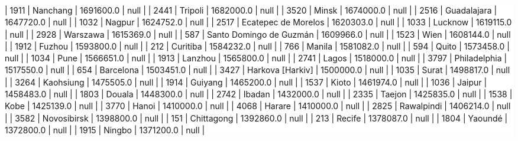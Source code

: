 | 1911 | Nanchang | 1691600.0 | null | 
| 2441 | Tripoli | 1682000.0 | null | 
| 3520 | Minsk | 1674000.0 | null | 
| 2516 | Guadalajara | 1647720.0 | null | 
| 1032 | Nagpur | 1624752.0 | null | 
| 2517 | Ecatepec de Morelos | 1620303.0 | null | 
| 1033 | Lucknow | 1619115.0 | null | 
| 2928 | Warszawa | 1615369.0 | null | 
| 587 | Santo Domingo de Guzmán | 1609966.0 | null | 
| 1523 | Wien | 1608144.0 | null | 
| 1912 | Fuzhou | 1593800.0 | null | 
| 212 | Curitiba | 1584232.0 | null | 
| 766 | Manila | 1581082.0 | null | 
| 594 | Quito | 1573458.0 | null | 
| 1034 | Pune | 1566651.0 | null | 
| 1913 | Lanzhou | 1565800.0 | null | 
| 2741 | Lagos | 1518000.0 | null | 
| 3797 | Philadelphia | 1517550.0 | null | 
| 654 | Barcelona | 1503451.0 | null | 
| 3427 | Harkova [Harkiv] | 1500000.0 | null | 
| 1035 | Surat | 1498817.0 | null | 
| 3264 | Kaohsiung | 1475505.0 | null | 
| 1914 | Guiyang | 1465200.0 | null | 
| 1537 | Kioto | 1461974.0 | null | 
| 1036 | Jaipur | 1458483.0 | null | 
| 1803 | Douala | 1448300.0 | null | 
| 2742 | Ibadan | 1432000.0 | null | 
| 2335 | Taejon | 1425835.0 | null | 
| 1538 | Kobe | 1425139.0 | null | 
| 3770 | Hanoi | 1410000.0 | null | 
| 4068 | Harare | 1410000.0 | null | 
| 2825 | Rawalpindi | 1406214.0 | null | 
| 3582 | Novosibirsk | 1398800.0 | null | 
| 151 | Chittagong | 1392860.0 | null | 
| 213 | Recife | 1378087.0 | null | 
| 1804 | Yaoundé | 1372800.0 | null | 
| 1915 | Ningbo | 1371200.0 | null | 